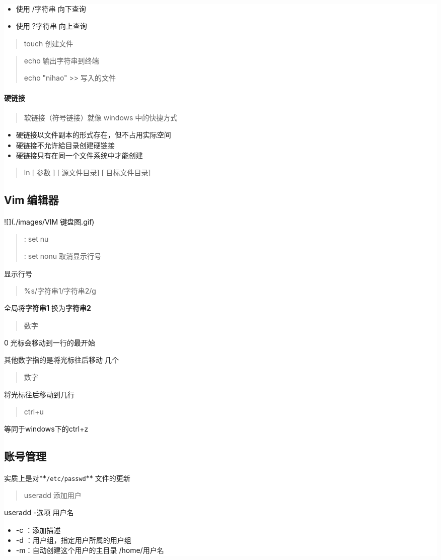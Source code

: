 - 使用 /字符串 向下查询

- 使用 ?字符串 向上查询

> touch 创建文件

> echo 输出字符串到终端	
>
> echo "nihao"  >> 写入的文件

#### 硬链接

>  软链接（符号链接）就像 windows 中的快捷方式

- 硬链接以文件副本的形式存在，但不占用实际空间
- 硬链接不允许給目录创建硬链接
- 硬链接只有在同一个文件系统中才能创建

> ln [ 参数 ] [ 源文件目录] [ 目标文件目录]

## Vim 编辑器

![](./images/VIM 键盘图.gif)

> : set nu
>
> : set nonu 取消显示行号

显示行号

> %s/字符串1/字符串2/g

全局将**字符串1** 换为**字符串2**

> 数字<space>  

0 光标会移动到一行的最开始

其他数字指的是将光标往后移动 几个

> 数字<Enter>

将光标往后移动到几行

> ctrl+u

等同于windows下的ctrl+z

## 账号管理

实质上是对**`/etc/passwd`** 文件的更新

> useradd   添加用户

useradd -选项 用户名

- -c ：添加描述
- -d ：用户组，指定用户所属的用户组
- -m：自动创建这个用户的主目录 /home/用户名
